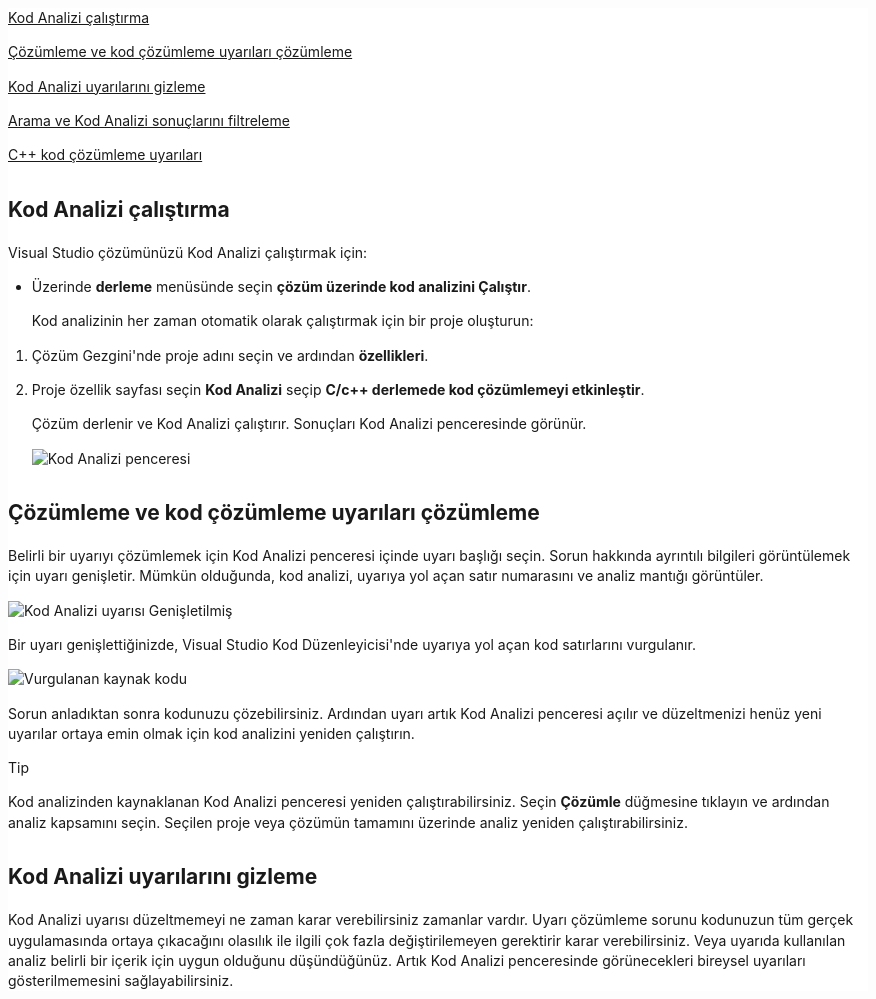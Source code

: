  [Kod Analizi çalıştırma](../test/analyze-cpp-code-quality-of-store-apps-using-visual-studio-static-code-analysis.md#BKMK_Run)  

 [Çözümleme ve kod çözümleme uyarıları çözümleme](../test/analyze-cpp-code-quality-of-store-apps-using-visual-studio-static-code-analysis.md#BKMK_Analyze)  

 [Kod Analizi uyarılarını gizleme](../test/analyze-cpp-code-quality-of-store-apps-using-visual-studio-static-code-analysis.md#BKMK_Suppress)  

 [Arama ve Kod Analizi sonuçlarını filtreleme](../test/analyze-cpp-code-quality-of-store-apps-using-visual-studio-static-code-analysis.md#BKMK_Search)  

 [C++ kod çözümleme uyarıları](../test/analyze-cpp-code-quality-of-store-apps-using-visual-studio-static-code-analysis.md#Warnings)  

##  <a name="BKMK_Run"></a> Kod Analizi çalıştırma  
 Visual Studio çözümünüzü Kod Analizi çalıştırmak için:  

- Üzerinde **derleme** menüsünde seçin **çözüm üzerinde kod analizini Çalıştır**.  

  Kod analizinin her zaman otomatik olarak çalıştırmak için bir proje oluşturun:  

1. Çözüm Gezgini'nde proje adını seçin ve ardından **özellikleri**.  

2. Proje özellik sayfası seçin **Kod Analizi** seçip **C/c++ derlemede kod çözümlemeyi etkinleştir**.  

   Çözüm derlenir ve Kod Analizi çalıştırır. Sonuçları Kod Analizi penceresinde görünür.  

   ![Kod Analizi penceresi](../test/media/ca-cpp-collapsed.png "CA_CPP_Collapsed")  

##  <a name="BKMK_Analyze"></a> Çözümleme ve kod çözümleme uyarıları çözümleme  
 Belirli bir uyarıyı çözümlemek için Kod Analizi penceresi içinde uyarı başlığı seçin. Sorun hakkında ayrıntılı bilgileri görüntülemek için uyarı genişletir. Mümkün olduğunda, kod analizi, uyarıya yol açan satır numarasını ve analiz mantığı görüntüler.  

 ![Kod Analizi uyarısı Genişletilmiş](../test/media/ca-cpp-expanded-callout.png "CA_CPP_Expanded_Callout")  

 Bir uyarı genişlettiğinizde, Visual Studio Kod Düzenleyicisi'nde uyarıya yol açan kod satırlarını vurgulanır.  

 ![Vurgulanan kaynak kodu](../test/media/ca-cpp-sourceline.png "CA_CPP_SourceLine")  

 Sorun anladıktan sonra kodunuzu çözebilirsiniz. Ardından uyarı artık Kod Analizi penceresi açılır ve düzeltmenizi henüz yeni uyarılar ortaya emin olmak için kod analizini yeniden çalıştırın.  

> [!TIP]
>  Kod analizinden kaynaklanan Kod Analizi penceresi yeniden çalıştırabilirsiniz. Seçin **Çözümle** düğmesine tıklayın ve ardından analiz kapsamını seçin. Seçilen proje veya çözümün tamamını üzerinde analiz yeniden çalıştırabilirsiniz.  

##  <a name="BKMK_Suppress"></a> Kod Analizi uyarılarını gizleme  
 Kod Analizi uyarısı düzeltmemeyi ne zaman karar verebilirsiniz zamanlar vardır. Uyarı çözümleme sorunu kodunuzun tüm gerçek uygulamasında ortaya çıkacağını olasılık ile ilgili çok fazla değiştirilemeyen gerektirir karar verebilirsiniz. Veya uyarıda kullanılan analiz belirli bir içerik için uygun olduğunu düşündüğünüz. Artık Kod Analizi penceresinde görünecekleri bireysel uyarıları gösterilmemesini sağlayabilirsiniz.  
